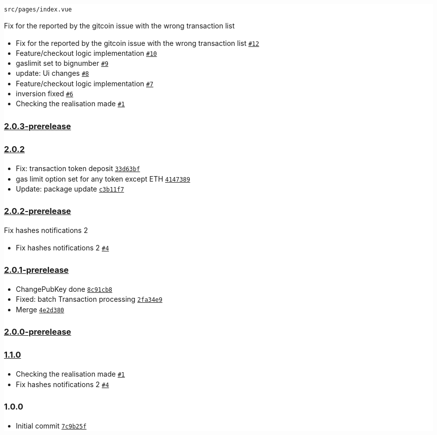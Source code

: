 ```src/pages/index.vue```


Fix for the reported by the gitcoin issue with the wrong transaction list

- Fix for the reported by the gitcoin issue with the wrong transaction list [`#12`](https://github.com/matter-labs/zksync-dapp-checkout/pull/12)
- Feature/checkout logic implementation [`#10`](https://github.com/matter-labs/zksync-dapp-checkout/pull/10)
- gaslimit set to bignumber [`#9`](https://github.com/matter-labs/zksync-dapp-checkout/pull/9)
- update: Ui changes [`#8`](https://github.com/matter-labs/zksync-dapp-checkout/pull/8)
- Feature/checkout logic implementation [`#7`](https://github.com/matter-labs/zksync-dapp-checkout/pull/7)
- inversion fixed [`#6`](https://github.com/matter-labs/zksync-dapp-checkout/pull/6)
- Checking the realisation made [`#1`](https://github.com/matter-labs/zksync-dapp-checkout/pull/1)

### [2.0.3-prerelease](https://github.com/matter-labs/zksync-dapp-checkout/compare/2.0.2...2.0.3-prerelease)


### [2.0.2](https://github.com/matter-labs/zksync-dapp-checkout/compare/2.0.2-prerelease...2.0.2)


- Fix: transaction token deposit [`33d63bf`](https://github.com/matter-labs/zksync-dapp-checkout/commit/33d63bfd348220478c9518168f81f0382f2d8b7e)
- gas limit option set for any token except ETH [`4147389`](https://github.com/matter-labs/zksync-dapp-checkout/commit/414738969019f78325c1132cc4905afc08f3461d)
- Update: package update [`c3b11f7`](https://github.com/matter-labs/zksync-dapp-checkout/commit/c3b11f782edb82b1277d3f7fd8ab65e5ba49bafa)

### [2.0.2-prerelease](https://github.com/matter-labs/zksync-dapp-checkout/compare/2.0.1-prerelease...2.0.2-prerelease)


Fix hashes notifications 2

- Fix hashes notifications 2 [`#4`](https://github.com/matter-labs/zksync-dapp-checkout/pull/4)

### [2.0.1-prerelease](https://github.com/matter-labs/zksync-dapp-checkout/compare/2.0.0-prerelease...2.0.1-prerelease)


- ChangePubKey done [`8c91cb8`](https://github.com/matter-labs/zksync-dapp-checkout/commit/8c91cb88726684fe6387e57d07f95d50fd781532)
- Fixed: batch Transaction processing [`2fa34e9`](https://github.com/matter-labs/zksync-dapp-checkout/commit/2fa34e9391240e40e5d59ca661a861cf30335880)
- Merge [`4e2d380`](https://github.com/matter-labs/zksync-dapp-checkout/commit/4e2d38080e9214a0bd9c1c8ff6149013fd9d9ec2)

### [2.0.0-prerelease](https://github.com/matter-labs/zksync-dapp-checkout/compare/1.1.0...2.0.0-prerelease)


### [1.1.0](https://github.com/matter-labs/zksync-dapp-checkout/compare/1.0.0...1.1.0)

- Checking the realisation made [`#1`](https://github.com/matter-labs/zksync-dapp-checkout/pull/1)
- Fix hashes notifications 2 [`#4`](https://github.com/matter-labs/zksync-dapp-checkout/pull/4)

### 1.0.0


- Initial commit [`7c9b25f`](https://github.com/matter-labs/zksync-dapp-checkout/commit/7c9b25f1d6173d8daae563cbfbc70a4083b0a3cf)
```